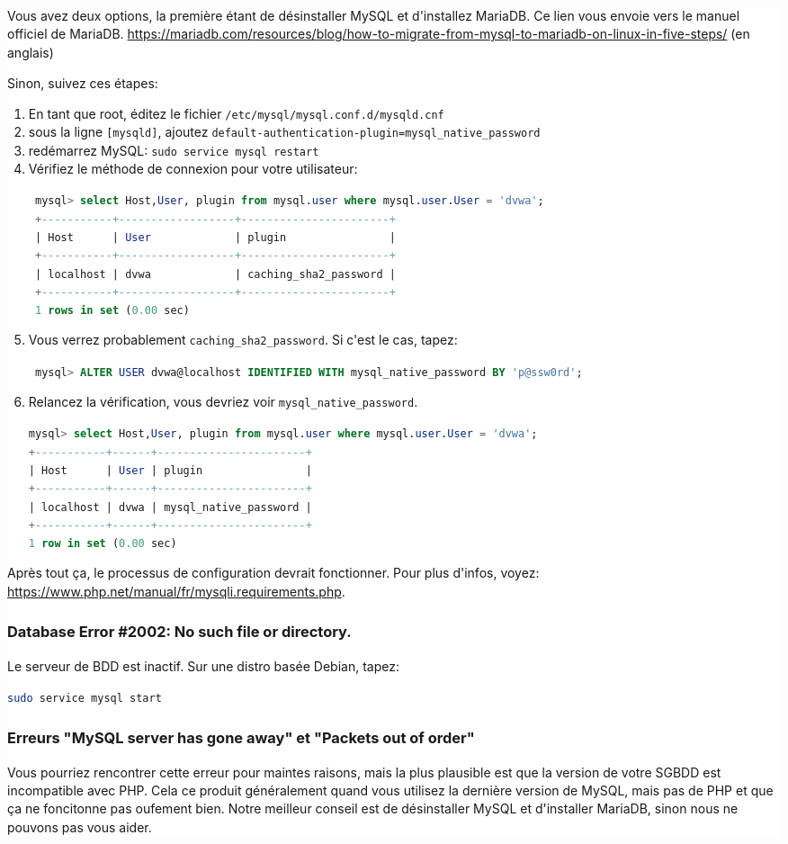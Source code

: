 Vous avez deux options, la première étant de désinstaller MySQL et d'installez MariaDB. Ce lien vous envoie vers le manuel officiel de MariaDB.
<https://mariadb.com/resources/blog/how-to-migrate-from-mysql-to-mariadb-on-linux-in-five-steps/> (en anglais)

Sinon, suivez ces étapes:

1. En tant que root, éditez le fichier `/etc/mysql/mysql.conf.d/mysqld.cnf`
2. sous la ligne `[mysqld]`, ajoutez
   `default-authentication-plugin=mysql_native_password`
3. redémarrez MySQL: `sudo service mysql restart`
4. Vérifiez le méthode de connexion pour votre utilisateur:
   ```sql
    mysql> select Host,User, plugin from mysql.user where mysql.user.User = 'dvwa';
    +-----------+------------------+-----------------------+
    | Host      | User             | plugin                |
    +-----------+------------------+-----------------------+
    | localhost | dvwa             | caching_sha2_password |
    +-----------+------------------+-----------------------+
    1 rows in set (0.00 sec)
    ```
5. Vous verrez probablement `caching_sha2_password`. Si c'est le cas, tapez:
   ```sql
    mysql> ALTER USER dvwa@localhost IDENTIFIED WITH mysql_native_password BY 'p@ssw0rd';
    ```
6. Relancez la vérification, vous devriez voir `mysql_native_password`.
    ```sql
    mysql> select Host,User, plugin from mysql.user where mysql.user.User = 'dvwa';
    +-----------+------+-----------------------+
    | Host      | User | plugin                |
    +-----------+------+-----------------------+
    | localhost | dvwa | mysql_native_password |
    +-----------+------+-----------------------+
    1 row in set (0.00 sec)
    ```
Après tout ça, le processus de configuration devrait fonctionner.
Pour plus d'infos, voyez: <https://www.php.net/manual/fr/mysqli.requirements.php>.

### Database Error #2002: No such file or directory.

Le serveur de BDD est inactif. Sur une distro basée Debian, tapez:
```sh
sudo service mysql start
```
### Erreurs "MySQL server has gone away" et "Packets out of order"

Vous pourriez rencontrer cette erreur pour maintes raisons, mais la plus plausible est que la version de votre SGBDD est incompatible avec PHP.
Cela ce produit généralement quand vous utilisez la dernière version de MySQL, mais pas de PHP et que ça ne foncitonne pas oufement bien. Notre meilleur conseil est de désinstaller MySQL et d'installer MariaDB, sinon nous ne pouvons pas vous aider.
